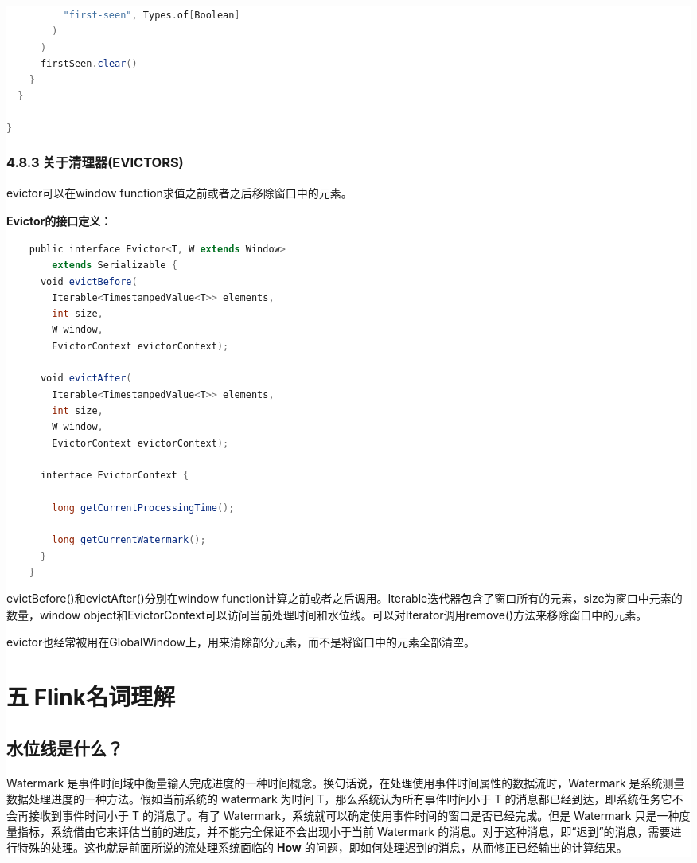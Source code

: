 ```scala
          "first-seen", Types.of[Boolean]
        )
      )
      firstSeen.clear()
    }
  }

}

```

### 4.8.3 关于清理器(EVICTORS)

evictor可以在window function求值之前或者之后移除窗口中的元素。

**Evictor的接口定义：**

```scala
    public interface Evictor<T, W extends Window>
        extends Serializable {
      void evictBefore(
        Iterable<TimestampedValue<T>> elements,
        int size,
        W window,
        EvictorContext evictorContext);
    
      void evictAfter(
        Iterable<TimestampedValue<T>> elements,
        int size,
        W window,
        EvictorContext evictorContext);
    
      interface EvictorContext {
    
        long getCurrentProcessingTime();
    
        long getCurrentWatermark();
      }
    }
```

evictBefore()和evictAfter()分别在window function计算之前或者之后调用。Iterable迭代器包含了窗口所有的元素，size为窗口中元素的数量，window object和EvictorContext可以访问当前处理时间和水位线。可以对Iterator调用remove()方法来移除窗口中的元素。

evictor也经常被用在GlobalWindow上，用来清除部分元素，而不是将窗口中的元素全部清空。

# 五 Flink名词理解

## 水位线是什么？

Watermark 是事件时间域中衡量输入完成进度的一种时间概念。换句话说，在处理使用事件时间属性的数据流时，Watermark 是系统测量数据处理进度的一种方法。假如当前系统的 watermark 为时间 T，那么系统认为所有事件时间小于 T 的消息都已经到达，即系统任务它不会再接收到事件时间小于 T 的消息了。有了 Watermark，系统就可以确定使用事件时间的窗口是否已经完成。但是 Watermark 只是一种度量指标，系统借由它来评估当前的进度，并不能完全保证不会出现小于当前 Watermark 的消息。对于这种消息，即“迟到”的消息，需要进行特殊的处理。这也就是前面所说的流处理系统面临的 **How** 的问题，即如何处理迟到的消息，从而修正已经输出的计算结果。

